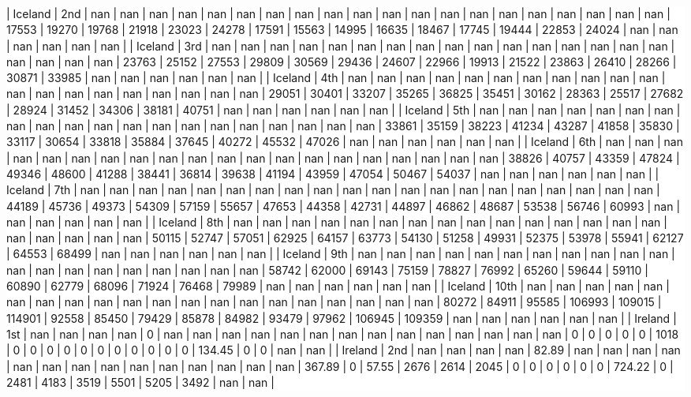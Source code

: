 | Iceland        | 2nd             |   nan    |   nan    |   nan    |    nan    |    nan    |    nan    |    nan    |    nan    |    nan    |    nan    |    nan    |    nan    |    nan    |    nan    |    nan    |    nan    |    nan    |    nan    |    nan    |    nan    |  17553    |  19270    |  19768    |  21918    |  23023    |  24278    |  17591    |  15563    |  14995    |  16635    |  18467    |  17745    |  19444    |  22853    |  24024    |    nan    |    nan    |    nan    |    nan    |    nan   |    nan |
| Iceland        | 3rd             |   nan    |   nan    |   nan    |    nan    |    nan    |    nan    |    nan    |    nan    |    nan    |    nan    |    nan    |    nan    |    nan    |    nan    |    nan    |    nan    |    nan    |    nan    |    nan    |    nan    |  23763    |  25152    |  27553    |  29809    |  30569    |  29436    |  24607    |  22966    |  19913    |  21522    |  23863    |  26410    |  28266    |  30871    |  33985    |    nan    |    nan    |    nan    |    nan    |    nan   |    nan |
| Iceland        | 4th             |   nan    |   nan    |   nan    |    nan    |    nan    |    nan    |    nan    |    nan    |    nan    |    nan    |    nan    |    nan    |    nan    |    nan    |    nan    |    nan    |    nan    |    nan    |    nan    |    nan    |  29051    |  30401    |  33207    |  35265    |  36825    |  35451    |  30162    |  28363    |  25517    |  27682    |  28924    |  31452    |  34306    |  38181    |  40751    |    nan    |    nan    |    nan    |    nan    |    nan   |    nan |
| Iceland        | 5th             |   nan    |   nan    |   nan    |    nan    |    nan    |    nan    |    nan    |    nan    |    nan    |    nan    |    nan    |    nan    |    nan    |    nan    |    nan    |    nan    |    nan    |    nan    |    nan    |    nan    |  33861    |  35159    |  38223    |  41234    |  43287    |  41858    |  35830    |  33117    |  30654    |  33818    |  35884    |  37645    |  40272    |  45532    |  47026    |    nan    |    nan    |    nan    |    nan    |    nan   |    nan |
| Iceland        | 6th             |   nan    |   nan    |   nan    |    nan    |    nan    |    nan    |    nan    |    nan    |    nan    |    nan    |    nan    |    nan    |    nan    |    nan    |    nan    |    nan    |    nan    |    nan    |    nan    |    nan    |  38826    |  40757    |  43359    |  47824    |  49346    |  48600    |  41288    |  38441    |  36814    |  39638    |  41194    |  43959    |  47054    |  50467    |  54037    |    nan    |    nan    |    nan    |    nan    |    nan   |    nan |
| Iceland        | 7th             |   nan    |   nan    |   nan    |    nan    |    nan    |    nan    |    nan    |    nan    |    nan    |    nan    |    nan    |    nan    |    nan    |    nan    |    nan    |    nan    |    nan    |    nan    |    nan    |    nan    |  44189    |  45736    |  49373    |  54309    |  57159    |  55657    |  47653    |  44358    |  42731    |  44897    |  46862    |  48687    |  53538    |  56746    |  60993    |    nan    |    nan    |    nan    |    nan    |    nan   |    nan |
| Iceland        | 8th             |   nan    |   nan    |   nan    |    nan    |    nan    |    nan    |    nan    |    nan    |    nan    |    nan    |    nan    |    nan    |    nan    |    nan    |    nan    |    nan    |    nan    |    nan    |    nan    |    nan    |  50115    |  52747    |  57051    |  62925    |  64157    |  63773    |  54130    |  51258    |  49931    |  52375    |  53978    |  55941    |  62127    |  64553    |  68499    |    nan    |    nan    |    nan    |    nan    |    nan   |    nan |
| Iceland        | 9th             |   nan    |   nan    |   nan    |    nan    |    nan    |    nan    |    nan    |    nan    |    nan    |    nan    |    nan    |    nan    |    nan    |    nan    |    nan    |    nan    |    nan    |    nan    |    nan    |    nan    |  58742    |  62000    |  69143    |  75159    |  78827    |  76992    |  65260    |  59644    |  59110    |  60890    |  62779    |  68096    |  71924    |  76468    |  79989    |    nan    |    nan    |    nan    |    nan    |    nan   |    nan |
| Iceland        | 10th            |   nan    |   nan    |   nan    |    nan    |    nan    |    nan    |    nan    |    nan    |    nan    |    nan    |    nan    |    nan    |    nan    |    nan    |    nan    |    nan    |    nan    |    nan    |    nan    |    nan    |  80272    |  84911    |  95585    | 106993    | 109015    | 114901    |  92558    |  85450    |  79429    |  85878    |  84982    |  93479    |  97962    | 106945    | 109359    |    nan    |    nan    |    nan    |    nan    |    nan   |    nan |
| Ireland        | 1st             |   nan    |   nan    |   nan    |    nan    |      0    |    nan    |    nan    |    nan    |    nan    |    nan    |    nan    |    nan    |    nan    |    nan    |    nan    |    nan    |    nan    |    nan    |    nan    |      0    |      0    |      0    |      0    |      0    |   1018    |      0    |      0    |      0    |      0    |      0    |      0    |      0    |      0    |      0    |      0    |      0    |    134.45 |      0    |      0    |    nan   |    nan |
| Ireland        | 2nd             |   nan    |   nan    |   nan    |    nan    |     82.89 |    nan    |    nan    |    nan    |    nan    |    nan    |    nan    |    nan    |    nan    |    nan    |    nan    |    nan    |    nan    |    nan    |    nan    |    367.89 |      0    |     57.55 |   2676    |   2614    |   2045    |      0    |      0    |      0    |      0    |      0    |      0    |    724.22 |      0    |   2481    |   4183    |   3519    |   5501    |   5205    |   3492    |    nan   |    nan |